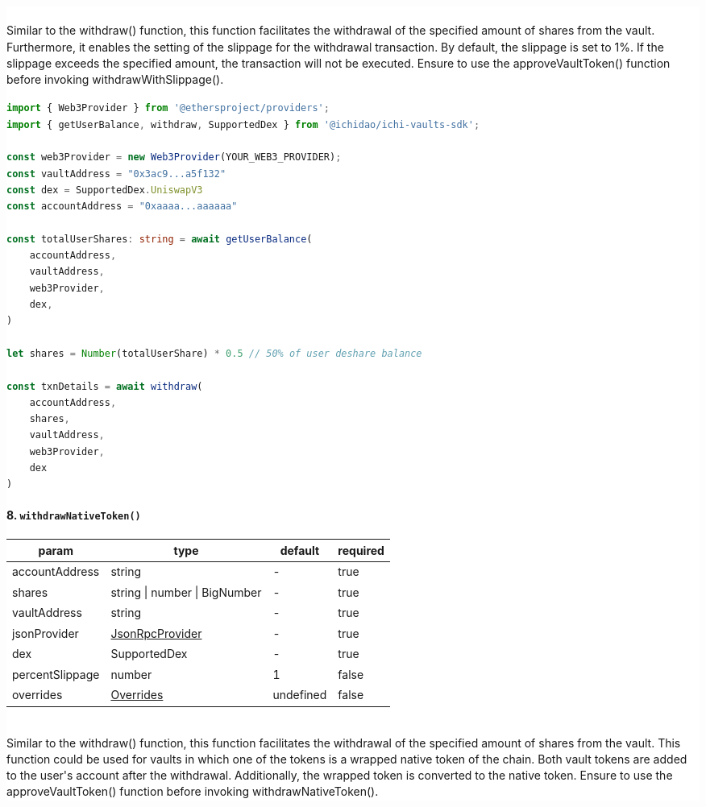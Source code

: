 <br/>
Similar to the withdraw() function, this function facilitates the withdrawal of the specified amount of shares from the vault. Furthermore, it enables the setting of the slippage for the withdrawal transaction. By default, the slippage is set to 1%. If the slippage exceeds the specified amount, the transaction will not be executed. Ensure to use the approveVaultToken() function before invoking withdrawWithSlippage().

```typescript
import { Web3Provider } from '@ethersproject/providers';
import { getUserBalance, withdraw, SupportedDex } from '@ichidao/ichi-vaults-sdk';

const web3Provider = new Web3Provider(YOUR_WEB3_PROVIDER);
const vaultAddress = "0x3ac9...a5f132"
const dex = SupportedDex.UniswapV3
const accountAddress = "0xaaaa...aaaaaa"

const totalUserShares: string = await getUserBalance(
    accountAddress,
    vaultAddress,
    web3Provider,
    dex,
)

let shares = Number(totalUserShare) * 0.5 // 50% of user deshare balance

const txnDetails = await withdraw(
    accountAddress,
    shares,
    vaultAddress,
    web3Provider,
    dex
)
```

#### 8. `withdrawNativeToken()`

| param | type |  default | required
| -------- | -------- | -------- | --------
| accountAddress   | string | - | true
| shares           | string \| number \| BigNumber | - | true
| vaultAddress   | string | - | true
| jsonProvider      | [JsonRpcProvider](https://github.com/ethers-io/ethers.js/blob/f97b92bbb1bde22fcc44100af78d7f31602863ab/packages/providers/src.ts/json-rpc-provider.ts#L393) | - | true
| dex   | SupportedDex | - | true
| percentSlippage   | number | 1 | false
| overrides         | [Overrides](https://github.com/ethers-io/ethers.js/blob/f97b92bbb1bde22fcc44100af78d7f31602863ab/packages/contracts/lib/index.d.ts#L7)  | undefined | false

<br/>
Similar to the withdraw() function, this function facilitates the withdrawal of the specified amount of shares from the vault. This function could be used for vaults in which one of the tokens is a wrapped native token of the chain. Both vault tokens are added to the user's account after the withdrawal. Additionally, the wrapped token is converted to the native token. Ensure to use the approveVaultToken() function before invoking withdrawNativeToken().

